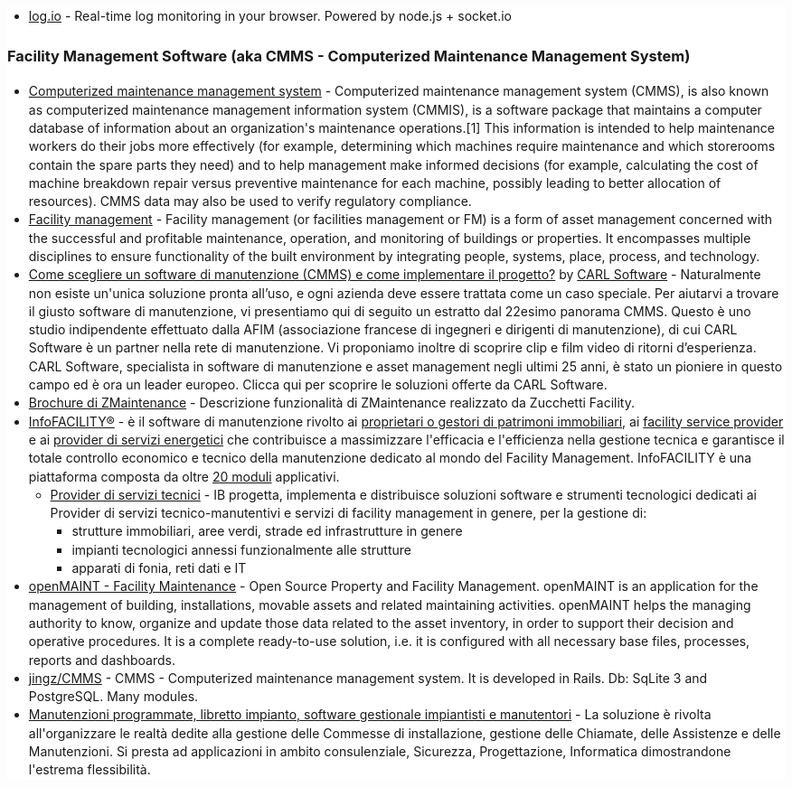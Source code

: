 * [log.io](http://logio.org/) - Real-time log monitoring in your browser. Powered by node.js + socket.io


### Facility Management Software (aka CMMS - Computerized Maintenance Management System)
* [Computerized maintenance management system](https://en.wikipedia.org/wiki/Computerized_maintenance_management_system) - Computerized maintenance management system (CMMS), is also known as computerized maintenance management information system (CMMIS), is a software package that maintains a computer database of information about an organization's maintenance operations.[1] This information is intended to help maintenance workers do their jobs more effectively (for example, determining which machines require maintenance and which storerooms contain the spare parts they need) and to help management make informed decisions (for example, calculating the cost of machine breakdown repair versus preventive maintenance for each machine, possibly leading to better allocation of resources). CMMS data may also be used to verify regulatory compliance.
* [Facility management](https://en.wikipedia.org/wiki/Facility_management) - Facility management (or facilities management or FM) is a form of asset management concerned with the successful and profitable maintenance, operation, and monitoring of buildings or properties. It encompasses multiple disciplines to ensure functionality of the built environment by integrating people, systems, place, process, and technology.
* [Come scegliere un software di manutenzione (CMMS) e come implementare il progetto?](http://www.carl-software.it/it/cmms/products/cmms.html) by [CARL Software](http://www.carl-software.it/) - Naturalmente non esiste un'unica soluzione pronta all’uso, e ogni azienda deve essere trattata come un caso speciale. Per aiutarvi a trovare il giusto software di manutenzione, vi presentiamo qui di seguito un estratto dal 22esimo panorama CMMS. Questo è uno studio indipendente effettuato dalla AFIM (associazione francese di ingegneri e dirigenti di manutenzione), di cui CARL Software è un partner nella rete di manutenzione. Vi proponiamo inoltre di scoprire clip e film video di ritorni d’esperienza. CARL Software, specialista in software di manutenzione e asset management negli ultimi 25 anni, è stato un pioniere in questo campo ed è ora un leader europeo. Clicca qui per scoprire le soluzioni offerte da CARL Software.
* [Brochure di ZMaintenance](http://www.zucchetti.it/website//dms/website/prodotti/sw/Altre%20soluzioni%20Aziende/brochure/Depli_ZMaintenance_ITA.pdf) - Descrizione funzionalità di ZMaintenance realizzato da Zucchetti Facility.
* [InfoFACILITY®](http://www.gruppo-ib.it/prodotti/infofacility-software-gestione-tecnica-immobiliare) - è il software di manutenzione rivolto ai [proprietari o gestori di patrimoni immobiliari](http://www.gruppo-ib.it/settori/facility/proprietari-e-gestori-patrimoni), ai [facility service provider](http://www.gruppo-ib.it/settori/facility/provider-servizi-tecnici-facility) e ai [provider di servizi energetici](http://www.gruppo-ib.it/settori/facility/provider-servizi-energia-infofacility) che contribuisce a massimizzare l'efficacia e l'efficienza nella gestione tecnica e garantisce il totale controllo economico e tecnico della manutenzione dedicato al mondo del Facility Management. InfoFACILITY è una piattaforma composta da oltre [20 moduli](http://www.gruppo-ib.it/prodotti/infofacility/moduli-infofacility) applicativi.
	* [Provider di servizi tecnici](http://www.gruppo-ib.it/settori/facility/provider-servizi-tecnici-facility) - IB progetta, implementa e distribuisce soluzioni software e strumenti tecnologici dedicati ai Provider di servizi tecnico-manutentivi e servizi di facility management in genere, per la gestione di:
		* strutture immobiliari, aree verdi, strade ed infrastrutture in genere
		* impianti tecnologici annessi funzionalmente alle strutture
		* apparati di fonia, reti dati e IT
* [openMAINT - Facility Maintenance](http://www.openmaint.org/en/project/modules/facility-maintenance) - Open Source Property and Facility Management. openMAINT is an application for the management of building, installations, movable assets and related maintaining activities. openMAINT helps the managing authority to know, organize and update those data related to the asset inventory, in order to support their decision and operative procedures. It is a complete ready-to-use solution, i.e. it is configured with all necessary base files, processes, reports and dashboards.
* [jingz/CMMS](https://github.com/jingz/CMMS) - CMMS - Computerized maintenance management system. It is developed in Rails. Db: SqLite 3 and PostgreSQL. Many modules.
* [Manutenzioni programmate, libretto impianto, software gestionale impiantisti e manutentori](http://www.hilinehda.it/?gclid=Cj0KEQiA-_HDBRD2lomhoufc1JkBEiQA0TVMmmQA5TfSDl9z7FWEhvt2ruSLb39PVkRUHFOnaA7R3_QaAqSE8P8HAQ) - La soluzione è rivolta all'organizzare le realtà dedite alla gestione delle Commesse di installazione, gestione delle Chiamate, delle Assistenze e delle Manutenzioni. Si presta ad applicazioni in ambito consulenziale, Sicurezza, Progettazione, Informatica dimostrandone l'estrema flessibilità.
